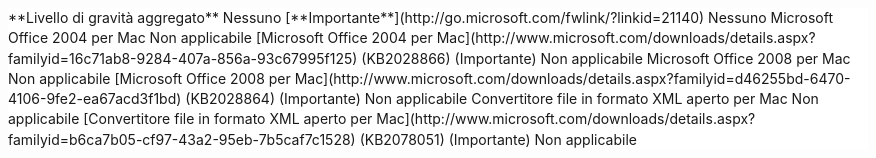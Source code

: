 <tr>
<td style="border:1px solid black;">
**Livello di gravità aggregato**
</td>
<td style="border:1px solid black;">
Nessuno
</td>
<td style="border:1px solid black;">
[**Importante**](http://go.microsoft.com/fwlink/?linkid=21140)
</td>
<td style="border:1px solid black;">
Nessuno
</td>
</tr>
<tr class="alternateRow">
<td style="border:1px solid black;">
Microsoft Office 2004 per Mac
</td>
<td style="border:1px solid black;">
Non applicabile
</td>
<td style="border:1px solid black;">
[Microsoft Office 2004 per Mac](http://www.microsoft.com/downloads/details.aspx?familyid=16c71ab8-9284-407a-856a-93c67995f125)  
(KB2028866)  
(Importante)
</td>
<td style="border:1px solid black;">
Non applicabile
</td>
</tr>
<tr>
<td style="border:1px solid black;">
Microsoft Office 2008 per Mac
</td>
<td style="border:1px solid black;">
Non applicabile
</td>
<td style="border:1px solid black;">
[Microsoft Office 2008 per Mac](http://www.microsoft.com/downloads/details.aspx?familyid=d46255bd-6470-4106-9fe2-ea67acd3f1bd)  
(KB2028864)  
(Importante)
</td>
<td style="border:1px solid black;">
Non applicabile
</td>
</tr>
<tr class="alternateRow">
<td style="border:1px solid black;">
Convertitore file in formato XML aperto per Mac
</td>
<td style="border:1px solid black;">
Non applicabile
</td>
<td style="border:1px solid black;">
[Convertitore file in formato XML aperto per Mac](http://www.microsoft.com/downloads/details.aspx?familyid=b6ca7b05-cf97-43a2-95eb-7b5caf7c1528)  
(KB2078051)  
(Importante)
</td>
<td style="border:1px solid black;">
Non applicabile
</td>